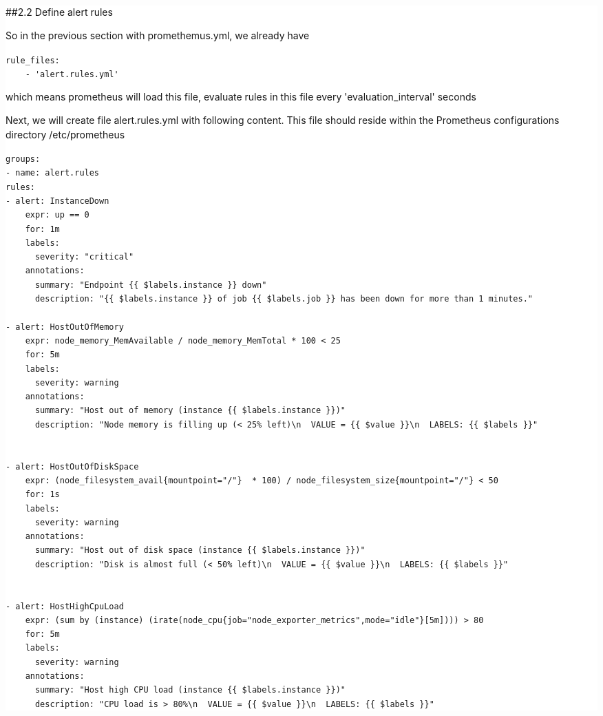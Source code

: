 
##2.2 Define alert rules 

So in the previous section with promethemus.yml, we already have

    rule_files:
        - 'alert.rules.yml'

which means prometheus will load this file, evaluate rules in this file every 'evaluation_interval' seconds


Next, we will create file alert.rules.yml with following content. 
This file should reside within the Prometheus configurations directory /etc/prometheus


    groups:
    - name: alert.rules
    rules:
    - alert: InstanceDown
        expr: up == 0
        for: 1m
        labels:
          severity: "critical"
        annotations:
          summary: "Endpoint {{ $labels.instance }} down"
          description: "{{ $labels.instance }} of job {{ $labels.job }} has been down for more than 1 minutes."
  
    - alert: HostOutOfMemory
        expr: node_memory_MemAvailable / node_memory_MemTotal * 100 < 25
        for: 5m
        labels:
          severity: warning
        annotations:
          summary: "Host out of memory (instance {{ $labels.instance }})"
          description: "Node memory is filling up (< 25% left)\n  VALUE = {{ $value }}\n  LABELS: {{ $labels }}"


    - alert: HostOutOfDiskSpace
        expr: (node_filesystem_avail{mountpoint="/"}  * 100) / node_filesystem_size{mountpoint="/"} < 50
        for: 1s
        labels:
          severity: warning
        annotations:
          summary: "Host out of disk space (instance {{ $labels.instance }})"
          description: "Disk is almost full (< 50% left)\n  VALUE = {{ $value }}\n  LABELS: {{ $labels }}"


    - alert: HostHighCpuLoad
        expr: (sum by (instance) (irate(node_cpu{job="node_exporter_metrics",mode="idle"}[5m]))) > 80
        for: 5m
        labels:
          severity: warning
        annotations:
          summary: "Host high CPU load (instance {{ $labels.instance }})"
          description: "CPU load is > 80%\n  VALUE = {{ $value }}\n  LABELS: {{ $labels }}"
